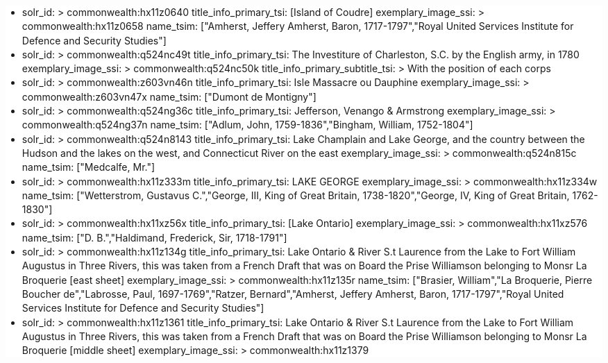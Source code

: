 - solr_id: > 
  commonwealth:hx11z0640
  title_info_primary_tsi: [Island of Coudre]
  exemplary_image_ssi: > 
  commonwealth:hx11z0658
  name_tsim: ["Amherst, Jeffery Amherst, Baron, 1717-1797","Royal United
    Services Institute for Defence and Security Studies"]
- solr_id: > 
  commonwealth:q524nc49t
  title_info_primary_tsi: The Investiture of Charleston, S.C. by the English
    army, in 1780
  exemplary_image_ssi: > 
  commonwealth:q524nc50k
  title_info_primary_subtitle_tsi: > 
    With the position of each corps
- solr_id: > 
  commonwealth:z603vn46n
  title_info_primary_tsi: Isle Massacre ou Dauphine
  exemplary_image_ssi: > 
  commonwealth:z603vn47x
  name_tsim: ["Dumont de Montigny"]
- solr_id: > 
  commonwealth:q524ng36c
  title_info_primary_tsi: Jefferson, Venango & Armstrong
  exemplary_image_ssi: > 
  commonwealth:q524ng37n
  name_tsim: ["Adlum, John, 1759-1836","Bingham, William, 1752-1804"]
- solr_id: > 
  commonwealth:q524n8143
  title_info_primary_tsi: Lake Champlain and Lake George, and the country
    between the Hudson and the lakes on the west, and Connecticut River on the east
  exemplary_image_ssi: > 
  commonwealth:q524n815c
  name_tsim: ["Medcalfe, Mr."]
- solr_id: > 
  commonwealth:hx11z333m
  title_info_primary_tsi: LAKE GEORGE
  exemplary_image_ssi: > 
  commonwealth:hx11z334w
  name_tsim: ["Wetterstrom, Gustavus C.","George, III, King of Great Britain,
    1738-1820","George, IV, King of Great Britain, 1762-1830"]
- solr_id: > 
  commonwealth:hx11xz56x
  title_info_primary_tsi: [Lake Ontario]
  exemplary_image_ssi: > 
  commonwealth:hx11xz576
  name_tsim: ["D. B.","Haldimand, Frederick, Sir, 1718-1791"]
- solr_id: > 
  commonwealth:hx11z134g
  title_info_primary_tsi: Lake Ontario & River S.t Laurence from the Lake to
    Fort William Augustus in Three Rivers, this was taken from a French Draft that
    was on Board the Prise Williamson belonging to Monsr La Broquerie [east sheet]
  exemplary_image_ssi: > 
  commonwealth:hx11z135r
  name_tsim: ["Brasier, William","La Broquerie, Pierre Boucher de","Labrosse,
    Paul, 1697-1769","Ratzer, Bernard","Amherst, Jeffery Amherst, Baron,
    1717-1797","Royal United Services Institute for Defence and Security Studies"]
- solr_id: > 
  commonwealth:hx11z1361
  title_info_primary_tsi: Lake Ontario & River S.t Laurence from the Lake to
    Fort William Augustus in Three Rivers, this was taken from a French Draft that
    was on Board the Prise Williamson belonging to Monsr La Broquerie [middle sheet]
  exemplary_image_ssi: > 
  commonwealth:hx11z1379